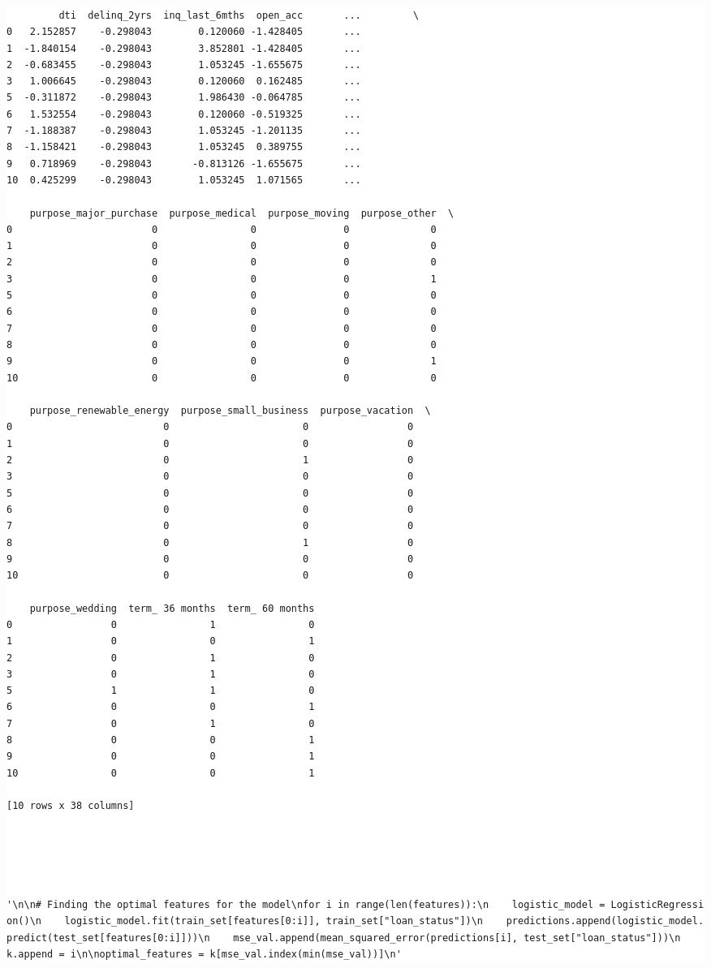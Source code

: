              dti  delinq_2yrs  inq_last_6mths  open_acc       ...         \
    0   2.152857    -0.298043        0.120060 -1.428405       ...          
    1  -1.840154    -0.298043        3.852801 -1.428405       ...          
    2  -0.683455    -0.298043        1.053245 -1.655675       ...          
    3   1.006645    -0.298043        0.120060  0.162485       ...          
    5  -0.311872    -0.298043        1.986430 -0.064785       ...          
    6   1.532554    -0.298043        0.120060 -0.519325       ...          
    7  -1.188387    -0.298043        1.053245 -1.201135       ...          
    8  -1.158421    -0.298043        1.053245  0.389755       ...          
    9   0.718969    -0.298043       -0.813126 -1.655675       ...          
    10  0.425299    -0.298043        1.053245  1.071565       ...          
    
        purpose_major_purchase  purpose_medical  purpose_moving  purpose_other  \
    0                        0                0               0              0   
    1                        0                0               0              0   
    2                        0                0               0              0   
    3                        0                0               0              1   
    5                        0                0               0              0   
    6                        0                0               0              0   
    7                        0                0               0              0   
    8                        0                0               0              0   
    9                        0                0               0              1   
    10                       0                0               0              0   
    
        purpose_renewable_energy  purpose_small_business  purpose_vacation  \
    0                          0                       0                 0   
    1                          0                       0                 0   
    2                          0                       1                 0   
    3                          0                       0                 0   
    5                          0                       0                 0   
    6                          0                       0                 0   
    7                          0                       0                 0   
    8                          0                       1                 0   
    9                          0                       0                 0   
    10                         0                       0                 0   
    
        purpose_wedding  term_ 36 months  term_ 60 months  
    0                 0                1                0  
    1                 0                0                1  
    2                 0                1                0  
    3                 0                1                0  
    5                 1                1                0  
    6                 0                0                1  
    7                 0                1                0  
    8                 0                0                1  
    9                 0                0                1  
    10                0                0                1  
    
    [10 rows x 38 columns]
    




    '\n\n# Finding the optimal features for the model\nfor i in range(len(features)):\n    logistic_model = LogisticRegression()\n    logistic_model.fit(train_set[features[0:i]], train_set["loan_status"])\n    predictions.append(logistic_model.predict(test_set[features[0:i]]))\n    mse_val.append(mean_squared_error(predictions[i], test_set["loan_status"]))\n    k.append = i\n\noptimal_features = k[mse_val.index(min(mse_val))]\n'


